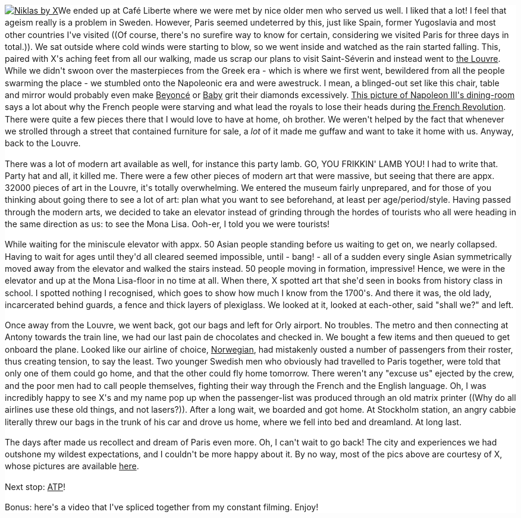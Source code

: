 [![Niklas by X](http://farm3.static.flickr.com/2300/2438663648_f512e05bc4_m.jpg)](http://farm3.static.flickr.com/2300/2438663648_f512e05bc4.jpg "Niklas by X")We ended up at Café Liberte where we were met by nice older men who served us well. I liked that a lot! I feel that ageism really is a problem in Sweden. However, Paris seemed undeterred by this, just like Spain, former Yugoslavia and most other countries I've visited ((Of course, there's no surefire way to know for certain, considering we visited Paris for three days in total.)). We sat outside where cold winds were starting to blow, so we went inside and watched as the rain started falling. This, paired with X's aching feet from all our walking, made us scrap our plans to visit Saint-Séverin and instead went to [the Louvre](http://en.wikipedia.org/wiki/Louvre). While we didn't swoon over the masterpieces from the Greek era - which is where we first went, bewildered from all the people swarming the place - we stumbled onto the Napoleonic era and were awestruck. I mean, a blinged-out set like this chair, table and mirror would probably even make [Beyoncé](http://en.wikipedia.org/wiki/Beyonc%C3%A9) or [Baby](http://en.wikipedia.org/wiki/Bryan_Williams_(businessman)) grit their diamonds excessively. [This picture of Napoleon III's dining-room](http://www.flickr.com/photos/cyndamoore/2437862341) says a lot about why the French people were starving and what lead the royals to lose their heads during [the French Revolution](http://en.wikipedia.org/wiki/French_Revolution). There were quite a few pieces there that I would love to have at home, oh brother. We weren't helped by the fact that whenever we strolled through a street that contained furniture for sale, a _lot_ of it made me guffaw and want to take it home with us. Anyway, back to the Louvre.

[](http://farm4.static.flickr.com/3253/2432101714_a32ab0212f.jpg "Jean Fabre's 'Sanguis Sum' by Niklas><img src=")There was a lot of modern art available as well, for instance this party lamb. GO, YOU FRIKKIN' LAMB YOU! I had to write that. Party hat and all, it killed me. There were a few other pieces of modern art that were massive, but seeing that there are appx. 32000 pieces of art in the Louvre, it's totally overwhelming. We entered the museum fairly unprepared, and for those of you thinking about going there to see a lot of art: plan what you want to see beforehand, at least per age/period/style. Having passed through the modern arts, we decided to take an elevator instead of grinding through the hordes of tourists who all were heading in the same direction as us: to see the Mona Lisa. Ooh-er, I told you we were tourists!

While waiting for the miniscule elevator with appx. 50 Asian people standing before us waiting to get on, we nearly collapsed. Having to wait for ages until they'd all cleared seemed impossible, until - bang! - all of a sudden every single Asian symmetrically moved away from the elevator and walked the stairs instead. 50 people moving in formation, impressive! Hence, we were in the elevator and up at the Mona Lisa-floor in no time at all. When there, X spotted art that she'd seen in books from history class in school. I spotted nothing I recognised, which goes to show how much I know from the 1700's. And there it was, the old lady, incarcerated behind guards, a fence and thick layers of plexiglass. We looked at it, looked at each-other, said "shall we?" and left.

Once away from the Louvre, we went back, got our bags and left for Orly airport. No troubles. The metro and then connecting at Antony towards the train line, we had our last pain de chocolates and checked in. We bought a few items and then queued to get onboard the plane. Looked like our airline of choice, [Norwegian](http://norwegian.se), had mistakenly ousted a number of passengers from their roster, thus creating tension, to say the least. Two younger Swedish men who obviously had travelled to Paris together, were told that only one of them could go home, and that the other could fly home tomorrow. There weren't any "excuse us" ejected by the crew, and the poor men had to call people themselves, fighting their way through the French and the English language. Oh, I was incredibly happy to see X's and my name pop up when the passenger-list was produced through an old matrix printer ((Why do all airlines use these old things, and not lasers?)). After a long wait, we boarded and got home. At Stockholm station, an angry cabbie literally threw our bags in the trunk of his car and drove us home, where we fell into bed and dreamland. At long last.

The days after made us recollect and dream of Paris even more. Oh, I can't wait to go back! The city and experiences we had outshone my wildest expectations, and I couldn't be more happy about it. By no way, most of the pics above are courtesy of X, whose pictures are available [here](http://www.flickr.com/photos/cyndamoore).

Next stop: [ATP](http://www.atpfestival.com/events/explosions/)!

Bonus: here's a video that I've spliced together from my constant filming. Enjoy!
